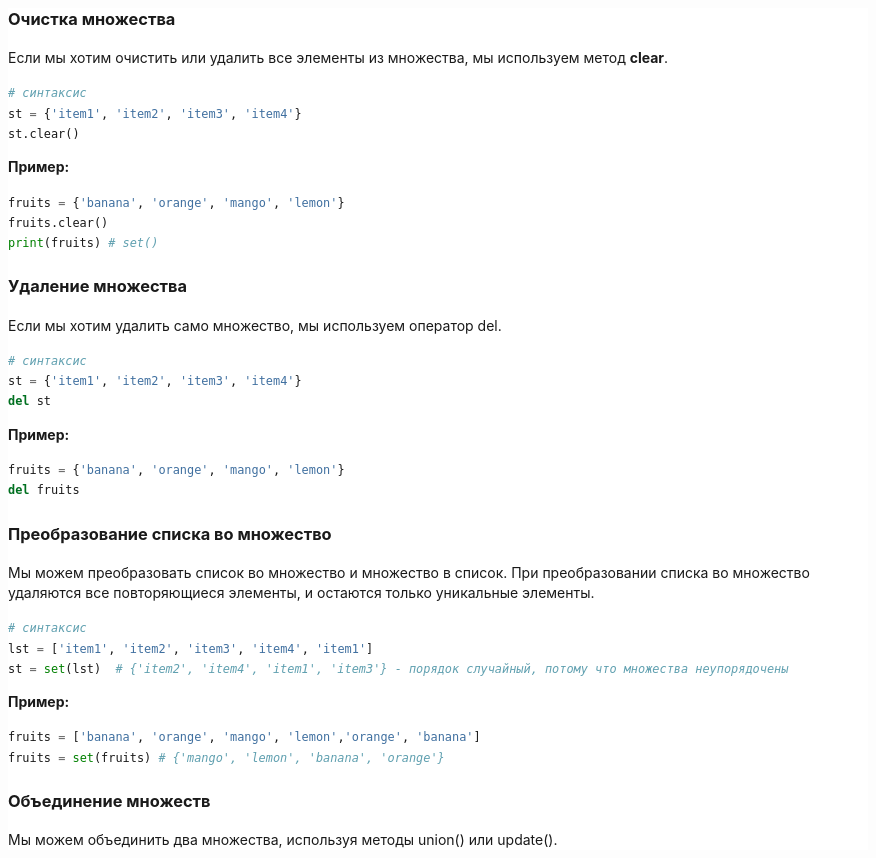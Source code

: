 
### Очистка множества

Если мы хотим очистить или удалить все элементы из множества, мы используем метод **clear**.

```py
# синтаксис
st = {'item1', 'item2', 'item3', 'item4'}
st.clear()
```

**Пример:**

```py
fruits = {'banana', 'orange', 'mango', 'lemon'}
fruits.clear()
print(fruits) # set()
```

### Удаление множества

Если мы хотим удалить само множество, мы используем оператор del.

```py
# синтаксис
st = {'item1', 'item2', 'item3', 'item4'}
del st
```

**Пример:**

```py
fruits = {'banana', 'orange', 'mango', 'lemon'}
del fruits
```

### Преобразование списка во множество

Мы можем преобразовать список во множество и множество в список. При преобразовании списка во множество удаляются все  повторяющиеся элементы, и остаются только уникальные элементы.

```py
# синтаксис
lst = ['item1', 'item2', 'item3', 'item4', 'item1']
st = set(lst)  # {'item2', 'item4', 'item1', 'item3'} - порядок случайный, потому что множества неупорядочены
```

**Пример:**

```py
fruits = ['banana', 'orange', 'mango', 'lemon','orange', 'banana']
fruits = set(fruits) # {'mango', 'lemon', 'banana', 'orange'}
```

### Объединение множеств

Мы можем объединить два множества, используя методы union() или update().
